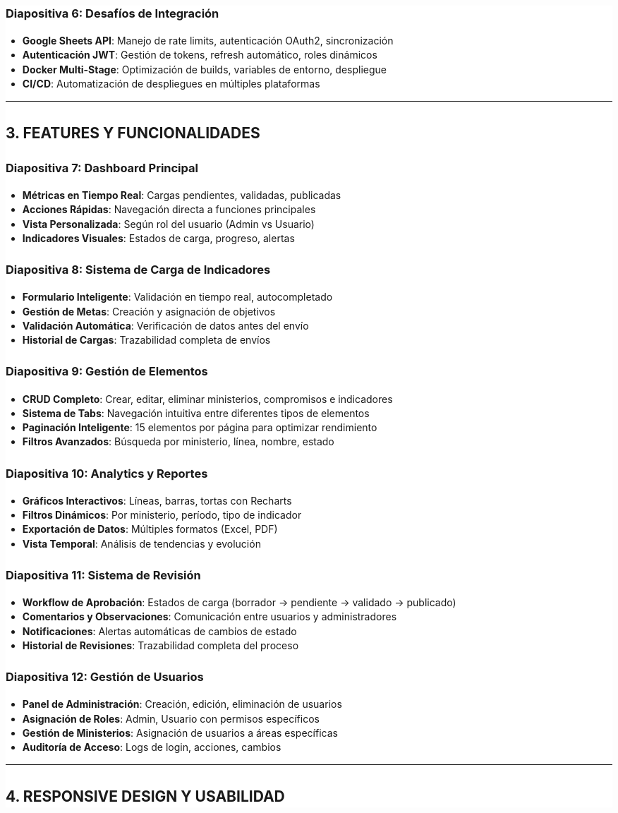 ### **Diapositiva 6: Desafíos de Integración**
- **Google Sheets API**: Manejo de rate limits, autenticación OAuth2, sincronización
- **Autenticación JWT**: Gestión de tokens, refresh automático, roles dinámicos
- **Docker Multi-Stage**: Optimización de builds, variables de entorno, despliegue
- **CI/CD**: Automatización de despliegues en múltiples plataformas

---

## 3. FEATURES Y FUNCIONALIDADES

### **Diapositiva 7: Dashboard Principal**
- **Métricas en Tiempo Real**: Cargas pendientes, validadas, publicadas
- **Acciones Rápidas**: Navegación directa a funciones principales
- **Vista Personalizada**: Según rol del usuario (Admin vs Usuario)
- **Indicadores Visuales**: Estados de carga, progreso, alertas

### **Diapositiva 8: Sistema de Carga de Indicadores**
- **Formulario Inteligente**: Validación en tiempo real, autocompletado
- **Gestión de Metas**: Creación y asignación de objetivos
- **Validación Automática**: Verificación de datos antes del envío
- **Historial de Cargas**: Trazabilidad completa de envíos

### **Diapositiva 9: Gestión de Elementos**
- **CRUD Completo**: Crear, editar, eliminar ministerios, compromisos e indicadores
- **Sistema de Tabs**: Navegación intuitiva entre diferentes tipos de elementos
- **Paginación Inteligente**: 15 elementos por página para optimizar rendimiento
- **Filtros Avanzados**: Búsqueda por ministerio, línea, nombre, estado

### **Diapositiva 10: Analytics y Reportes**
- **Gráficos Interactivos**: Líneas, barras, tortas con Recharts
- **Filtros Dinámicos**: Por ministerio, período, tipo de indicador
- **Exportación de Datos**: Múltiples formatos (Excel, PDF)
- **Vista Temporal**: Análisis de tendencias y evolución

### **Diapositiva 11: Sistema de Revisión**
- **Workflow de Aprobación**: Estados de carga (borrador → pendiente → validado → publicado)
- **Comentarios y Observaciones**: Comunicación entre usuarios y administradores
- **Notificaciones**: Alertas automáticas de cambios de estado
- **Historial de Revisiones**: Trazabilidad completa del proceso

### **Diapositiva 12: Gestión de Usuarios**
- **Panel de Administración**: Creación, edición, eliminación de usuarios
- **Asignación de Roles**: Admin, Usuario con permisos específicos
- **Gestión de Ministerios**: Asignación de usuarios a áreas específicas
- **Auditoría de Acceso**: Logs de login, acciones, cambios

---

## 4. RESPONSIVE DESIGN Y USABILIDAD
